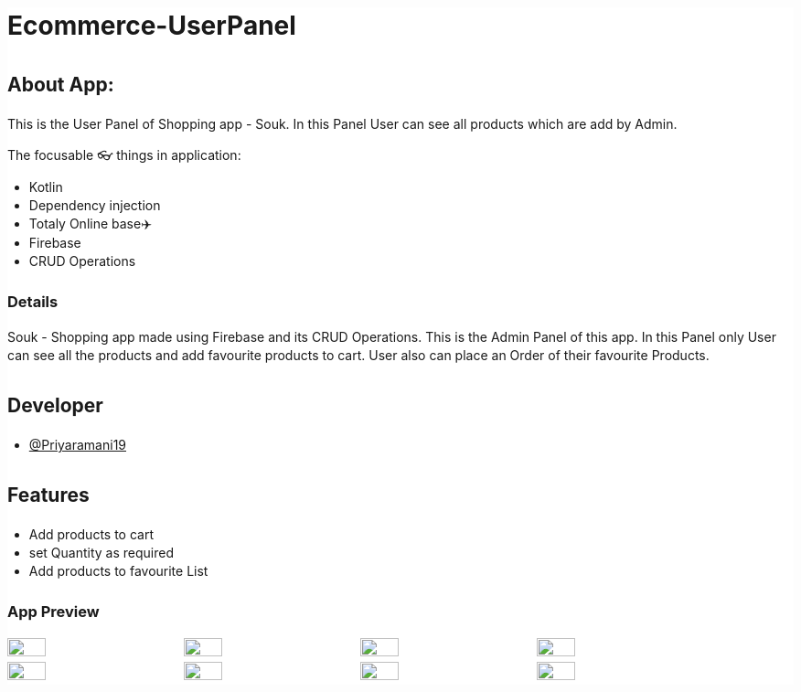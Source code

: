 # Ecommerce-UserPanel

## About App:

This is the User Panel of Shopping app - Souk. In this Panel User can see all products which are add by Admin.

The focusable 👓 things in application:

- Kotlin
- Dependency injection
- Totaly Online base✈️
- Firebase 
- CRUD Operations

### Details

Souk - Shopping app made using Firebase and its CRUD Operations. This is the Admin Panel of this app. In this Panel only User can see all the products and add favourite products to cart. User also can place an Order of their favourite Products.

## Developer

- [@Priyaramani19](https://github.com/Priyaramani19)


## Features

- Add products to cart
- set Quantity as required
- Add products to favourite List


### App Preview

<p float="center">
  
<img src="https://user-images.githubusercontent.com/101577535/192157975-779865a7-73c0-4058-84cc-68d315578575.png" width=22% height=35%>
<img src="https://user-images.githubusercontent.com/101577535/192157977-f831e628-33a6-40ad-a156-b746a32a45ab.png" width=22% height=35%>
<img src="https://user-images.githubusercontent.com/101577535/192157978-146f2451-2bb0-4277-8b8c-b60cd6b451e8.png" width=22% height=35%>
<img src="https://user-images.githubusercontent.com/101577535/192157964-4e1730f5-ddb4-44ef-9693-8fed28271d3e.png" width=22% height=35%>
<img src="https://user-images.githubusercontent.com/101577535/192157967-7c9485fd-2fc2-4a0d-9cd9-75e706f07d12.png" width=22% height=35%>
<img src="https://user-images.githubusercontent.com/101577535/192157969-b76bbf00-f3f7-442a-8f5e-161a55721130.png" width=22% height=35%>
<img src="https://user-images.githubusercontent.com/101577535/192157970-a358d9e8-18d2-4670-8072-4c374a706e2b.png" width=22% height=35%>
<img src="https://user-images.githubusercontent.com/101577535/192157973-54aa54de-6da5-45f2-bf71-4c6b48f0fae1.png" width=22% height=35%>

</p>
